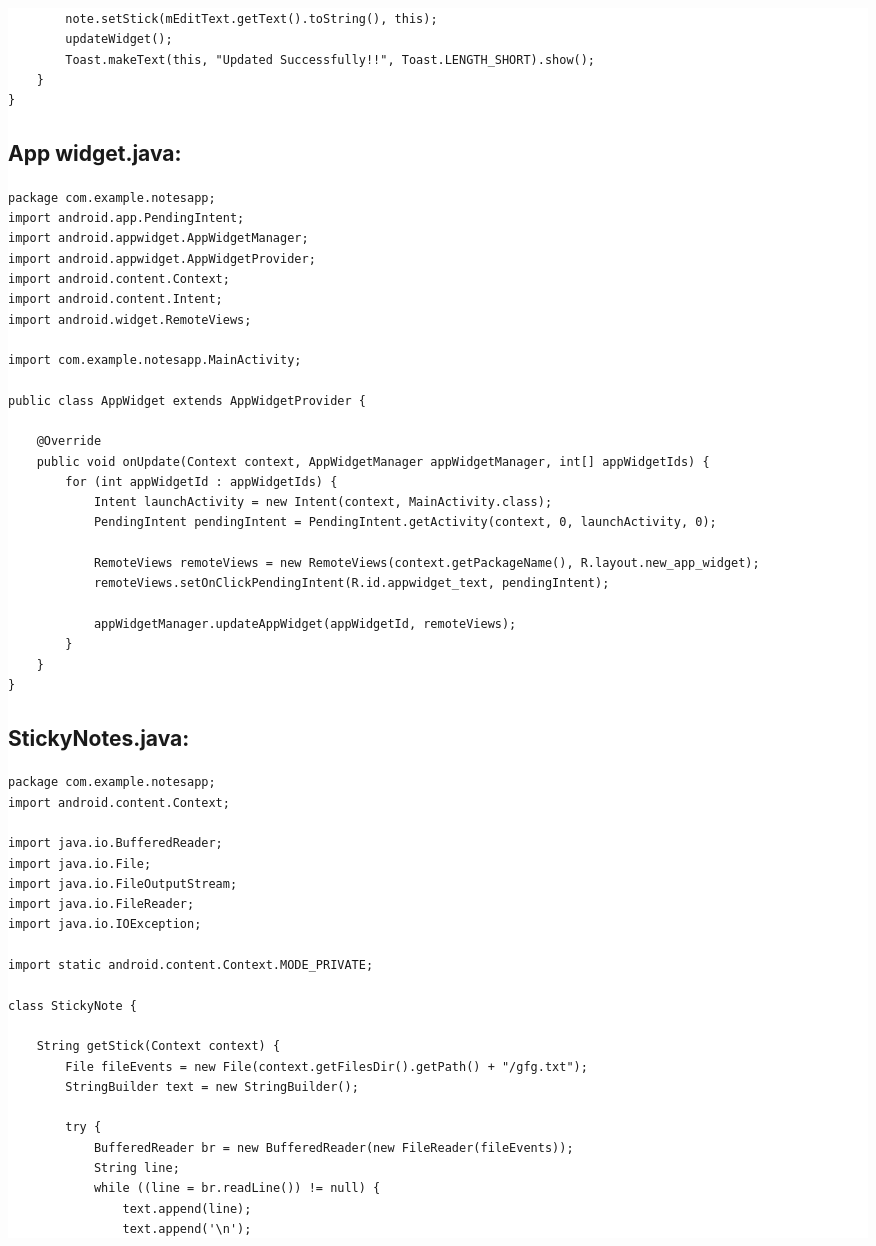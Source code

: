 ```
        note.setStick(mEditText.getText().toString(), this);
        updateWidget();
        Toast.makeText(this, "Updated Successfully!!", Toast.LENGTH_SHORT).show();
    }
}

```
## App widget.java:
```
package com.example.notesapp;
import android.app.PendingIntent;
import android.appwidget.AppWidgetManager;
import android.appwidget.AppWidgetProvider;
import android.content.Context;
import android.content.Intent;
import android.widget.RemoteViews;

import com.example.notesapp.MainActivity;

public class AppWidget extends AppWidgetProvider {

    @Override
    public void onUpdate(Context context, AppWidgetManager appWidgetManager, int[] appWidgetIds) {
        for (int appWidgetId : appWidgetIds) {
            Intent launchActivity = new Intent(context, MainActivity.class);
            PendingIntent pendingIntent = PendingIntent.getActivity(context, 0, launchActivity, 0);

            RemoteViews remoteViews = new RemoteViews(context.getPackageName(), R.layout.new_app_widget);
            remoteViews.setOnClickPendingIntent(R.id.appwidget_text, pendingIntent);

            appWidgetManager.updateAppWidget(appWidgetId, remoteViews);
        }
    }
}
```
## StickyNotes.java:
```
package com.example.notesapp;
import android.content.Context;

import java.io.BufferedReader;
import java.io.File;
import java.io.FileOutputStream;
import java.io.FileReader;
import java.io.IOException;

import static android.content.Context.MODE_PRIVATE;

class StickyNote {

    String getStick(Context context) {
        File fileEvents = new File(context.getFilesDir().getPath() + "/gfg.txt");
        StringBuilder text = new StringBuilder();

        try {
            BufferedReader br = new BufferedReader(new FileReader(fileEvents));
            String line;
            while ((line = br.readLine()) != null) {
                text.append(line);
                text.append('\n');
```